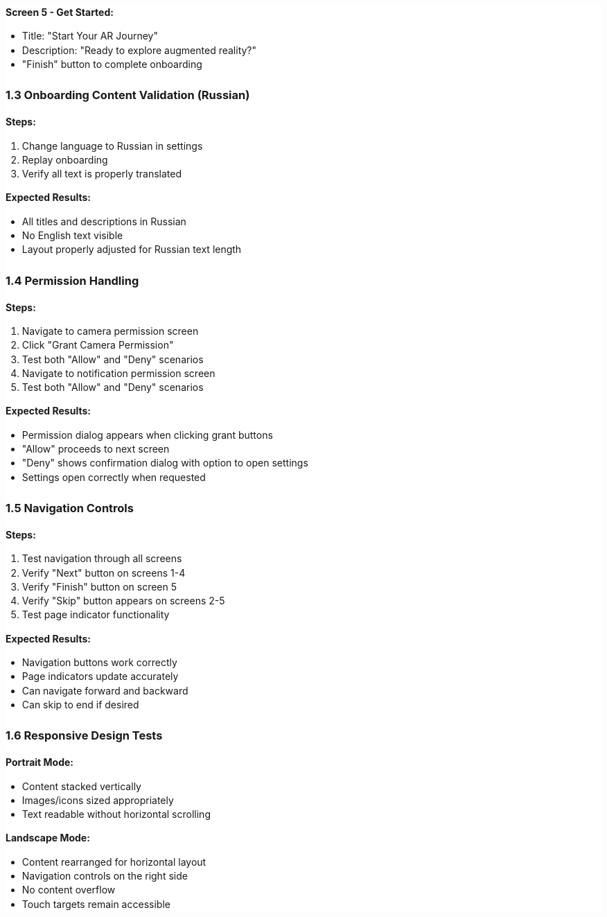 **Screen 5 - Get Started:**
- Title: "Start Your AR Journey"
- Description: "Ready to explore augmented reality?"
- "Finish" button to complete onboarding

### 1.3 Onboarding Content Validation (Russian)
**Steps:**
1. Change language to Russian in settings
2. Replay onboarding
3. Verify all text is properly translated

**Expected Results:**
- All titles and descriptions in Russian
- No English text visible
- Layout properly adjusted for Russian text length

### 1.4 Permission Handling
**Steps:**
1. Navigate to camera permission screen
2. Click "Grant Camera Permission"
3. Test both "Allow" and "Deny" scenarios
4. Navigate to notification permission screen
5. Test both "Allow" and "Deny" scenarios

**Expected Results:**
- Permission dialog appears when clicking grant buttons
- "Allow" proceeds to next screen
- "Deny" shows confirmation dialog with option to open settings
- Settings open correctly when requested

### 1.5 Navigation Controls
**Steps:**
1. Test navigation through all screens
2. Verify "Next" button on screens 1-4
3. Verify "Finish" button on screen 5
4. Verify "Skip" button appears on screens 2-5
5. Test page indicator functionality

**Expected Results:**
- Navigation buttons work correctly
- Page indicators update accurately
- Can navigate forward and backward
- Can skip to end if desired

### 1.6 Responsive Design Tests
**Portrait Mode:**
- Content stacked vertically
- Images/icons sized appropriately
- Text readable without horizontal scrolling

**Landscape Mode:**
- Content rearranged for horizontal layout
- Navigation controls on the right side
- No content overflow
- Touch targets remain accessible
